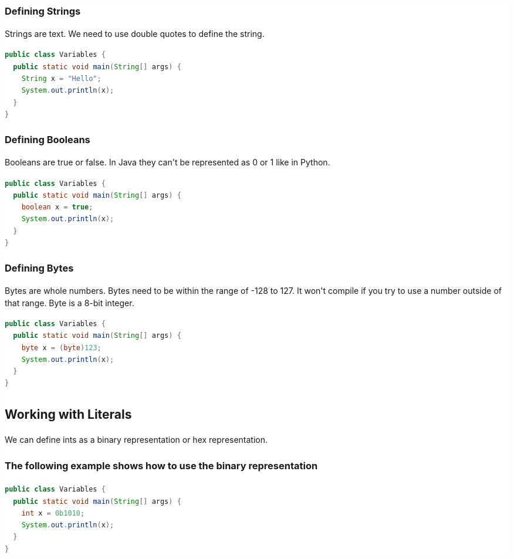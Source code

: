 ### Defining Strings

Strings are text.
We need to use double quotes to define the string.

```java
public class Variables {
  public static void main(String[] args) {
    String x = "Hello";
    System.out.println(x);
  }
}
```

### Defining Booleans

Booleans are true or false. In Java they can't be represented as 0 or 1 like in Python.

```java
public class Variables {
  public static void main(String[] args) {
    boolean x = true;
    System.out.println(x);
  }
}
```

### Defining Bytes

Bytes are whole numbers. Bytes need to be within the range of -128 to 127.
It won't compile if you try to use a number outside of that range.
Byte is a 8-bit integer.

```java
public class Variables {
  public static void main(String[] args) {
    byte x = (byte)123;
    System.out.println(x);
  }
}
```

## Working with Literals

We can define ints as a binary representation or hex representation.

### The following example shows how to use the binary representation

```java
public class Variables {
  public static void main(String[] args) {
    int x = 0b1010;
    System.out.println(x);
  }
}
```
